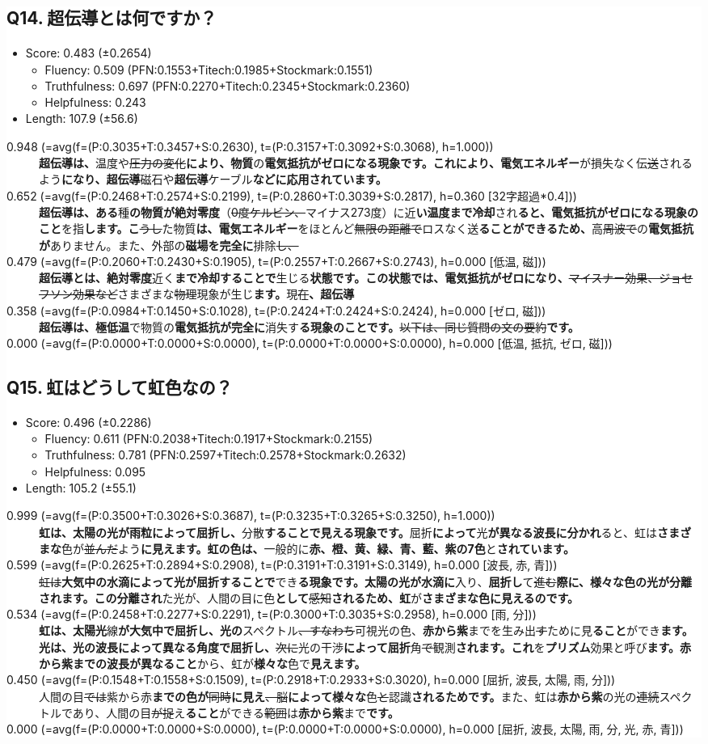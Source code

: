 ## <a name="Q14"></a>Q14. 超伝導とは何ですか？

- Score: 0.483 (±0.2654)
  - Fluency: 0.509 (PFN:0.1553+Titech:0.1985+Stockmark:0.1551)
  - Truthfulness: 0.697 (PFN:0.2270+Titech:0.2345+Stockmark:0.2360)
  - Helpfulness: 0.243
- Length: 107.9 (±56.6)

<dl>
<dt>0.948 (=avg(f=(P:0.3035+T:0.3457+S:0.2630), t=(P:0.3157+T:0.3092+S:0.3068), h=1.000))</dt>
<dd><b>超伝導は、</b>温度や<s>圧力の変化</s><b>により、物質</b>の<b>電気抵抗がゼロになる現象です。これにより、電気エネルギー</b>が損失なく伝<s>送</s>されるよう<b>になり、超伝導</b>磁石や<b>超伝導</b>ケーブル<b>などに応用されています。</b></dd>
<dt>0.652 (=avg(f=(P:0.2468+T:0.2574+S:0.2199), t=(P:0.2860+T:0.3039+S:0.2817), h=0.360 [32字超過*0.4]))</dt>
<dd><b>超伝導は、ある</b>種<b>の物質が絶対零度</b>（<s>0度ケルビン、</s>マイナス273度）に近<b>い温度まで冷却</b>され<b>ると、電気抵抗がゼロになる現象のこと</b>を指<b>します。こ</b><s>うし</s>た物質<b>は、電気エネルギー</b>をほとんど<s>無限の距離で</s>ロスなく送<b>ることができるため、</b>高<s>周波で</s>の<b>電気抵抗が</b>ありません。また、外部の<b>磁場を完全に</b>排除<s>し、</s></dd>
<dt>0.479 (=avg(f=(P:0.2060+T:0.2430+S:0.1905), t=(P:0.2557+T:0.2667+S:0.2743), h=0.000 [低温, 磁]))</dt>
<dd><b>超伝導とは、絶対零度</b>近く<b>まで冷却することで</b>生じる<b>状態です。この状態では、電気抵抗がゼロになり、</b><s>マイスナー効果、ジョセフソン効果など</s>さまざまな<s>物理</s>現象が生じ<b>ます。</b>現<s>在</s><b>、超伝導</b></dd>
<dt>0.358 (=avg(f=(P:0.0984+T:0.1450+S:0.1028), t=(P:0.2424+T:0.2424+S:0.2424), h=0.000 [ゼロ, 磁]))</dt>
<dd><b>超伝導は、極低温</b>で物質の<b>電気抵抗が完全に</b>消失す<b>る現象のことです。</b><s>以下は、同じ質問の文の要約</s><b>です。</b></dd>
<dt>0.000 (=avg(f=(P:0.0000+T:0.0000+S:0.0000), t=(P:0.0000+T:0.0000+S:0.0000), h=0.000 [低温, 抵抗, ゼロ, 磁]))</dt>
<dd></dd>
</dl>

## <a name="Q15"></a>Q15. 虹はどうして虹色なの？

- Score: 0.496 (±0.2286)
  - Fluency: 0.611 (PFN:0.2038+Titech:0.1917+Stockmark:0.2155)
  - Truthfulness: 0.781 (PFN:0.2597+Titech:0.2578+Stockmark:0.2632)
  - Helpfulness: 0.095
- Length: 105.2 (±55.1)

<dl>
<dt>0.999 (=avg(f=(P:0.3500+T:0.3026+S:0.3687), t=(P:0.3235+T:0.3265+S:0.3250), h=1.000))</dt>
<dd><b>虹は、太陽の光が雨粒によって屈折し、</b>分散<b>することで見える現象です。</b>屈折<b>によって</b>光<b>が異なる波長に分かれ</b>ると、虹は<b>さまざまな</b>色が<s>並んだ</s>よう<b>に見えます。虹の色は、</b>一般的に<b>赤、橙、黄、緑、青、藍、紫の7色</b>と<b>されています。</b></dd>
<dt>0.599 (=avg(f=(P:0.2625+T:0.2894+S:0.2908), t=(P:0.3191+T:0.3191+S:0.3149), h=0.000 [波長, 赤, 青]))</dt>
<dd><s>虹は</s><b>大気中の水滴によって光が屈折することで</b>でき<b>る現象です。太陽の光が水滴に</b>入り、<b>屈折し</b>て<s>進む</s><b>際に、様々な色の光が分離されます。この分離され</b>た光が、人間の目に色<b>として</b><s>感知</s><b>されるため、虹</b>が<b>さまざまな色に見えるのです。</b></dd>
<dt>0.534 (=avg(f=(P:0.2458+T:0.2277+S:0.2291), t=(P:0.3000+T:0.3035+S:0.2958), h=0.000 [雨, 分]))</dt>
<dd><b>虹は、太陽光</b>線<b>が大気中で屈折し、光の</b>スペクトル<s>、すなわち</s>可視光の色、<b>赤から紫</b>までを生み出<s>す</s>ために見<b>ること</b>ができ<b>ます。光は、光の波長によって異なる角度で屈折し、</b><s>次に</s>光の干渉<b>によって屈折</b>角<s>で</s>観測<b>されます。これ</b>を<b>プリズム</b>効果と呼び<b>ます。赤から紫までの波長が異なること</b>から、虹が<b>様々な</b>色で<b>見えます。</b></dd>
<dt>0.450 (=avg(f=(P:0.1548+T:0.1558+S:0.1509), t=(P:0.2918+T:0.2933+S:0.3020), h=0.000 [屈折, 波長, 太陽, 雨, 分]))</dt>
<dd>人間の目<s>では</s>紫から赤<b>までの色が</b><s>同時</s><b>に見え</b><s>、脳</s><b>によって様々な</b>色<s>と</s>認識<b>されるためです。</b>また、虹は<b>赤から紫</b>の光の<s>連続</s>スペクトルであり、人間の目<s>が捉</s>え<b>ること</b>ができる<s>範囲</s>は<b>赤から紫</b>まで<b>です。</b></dd>
<dt>0.000 (=avg(f=(P:0.0000+T:0.0000+S:0.0000), t=(P:0.0000+T:0.0000+S:0.0000), h=0.000 [屈折, 波長, 太陽, 雨, 分, 光, 赤, 青]))</dt>
<dd></dd>
</dl>
